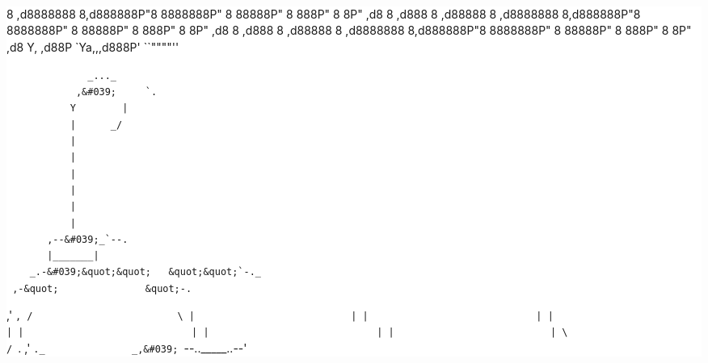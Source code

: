 8  ,d8888888
8,d888888P&quot;8
8888888P&quot;  8
88888P&quot;    8
888P&quot;      8
8P&quot;      ,d8
8      ,d888
8    ,d88888
8  ,d8888888
8,d888888P&quot;8
8888888P&quot;  8
88888P&quot;    8
888P&quot;      8
8P&quot;      ,d8
8      ,d888
8    ,d88888
8  ,d8888888
8,d888888P&quot;8
8888888P&quot;  8
88888P&quot;    8
888P&quot;      8
8P&quot;      ,d8
Y,     ,d88P
`Ya,,,d888P&#039;
  ``&quot;&quot;&quot;&quot;&#039;&#039;



                  _..._
                ,&#039;     `.
               Y        |
               |      _/
               |
               |
               |
               |
               |
               |
           ,--&#039;_`--.
           |_______|
        _.-&#039;&quot;&quot;   &quot;&quot;`-._
     ,-&quot;               &quot;-.
   ,&#039;                     `,
  /                         \
 |                           |
|                             |
|                             |
|                             |
|                             |
 |                           |
  \                         /
   `.                     ,&#039;
     `._               _,&#039;
        `--.._____..--&#039;

